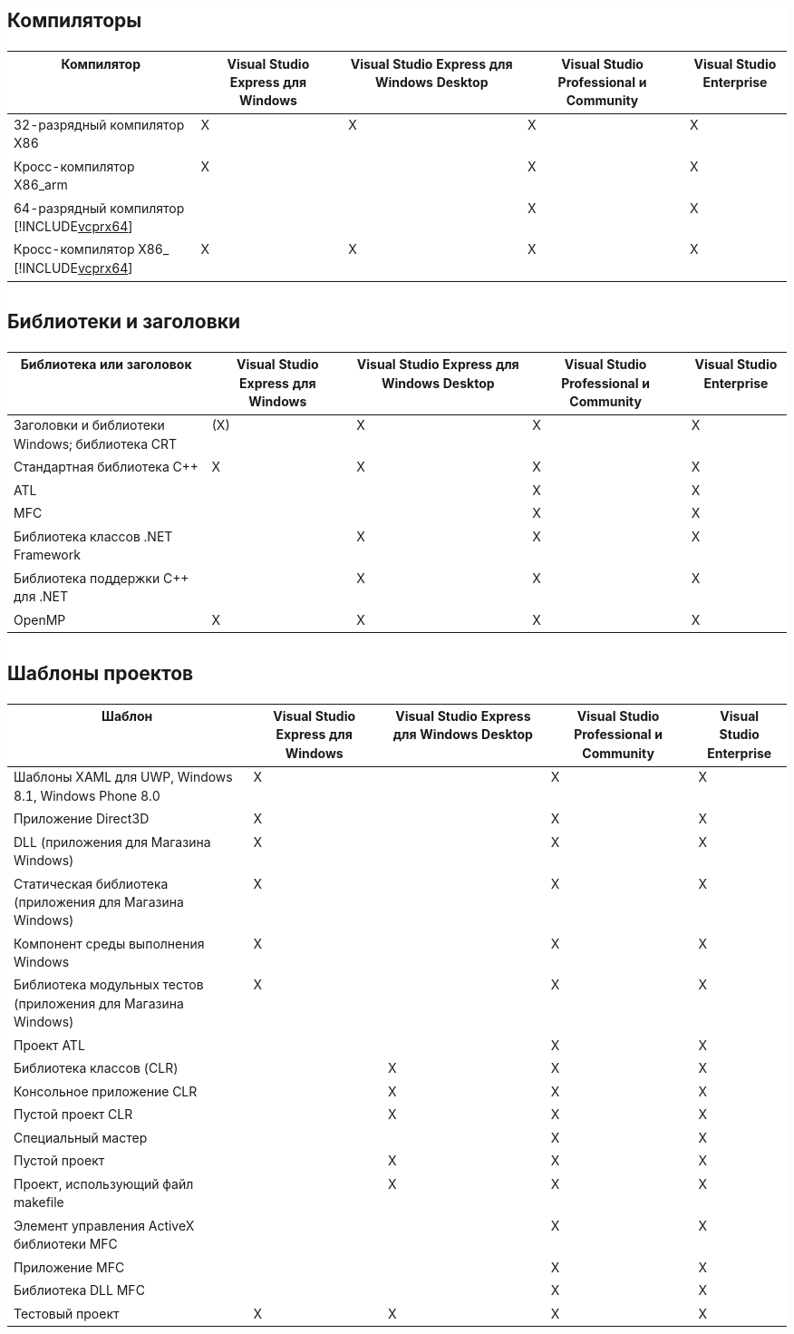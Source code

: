 ## <a name="compilers"></a>Компиляторы  
  
|Компилятор|Visual Studio Express для Windows|Visual Studio Express для Windows Desktop|Visual Studio Professional и Community|Visual Studio Enterprise|  
|--------------|---------------------------------------|-----------------------------------------------|---------------------------------------------|------------------------------|  
|32-разрядный компилятор X86|X|X|X|X|  
|Кросс-компилятор X86_arm|X||X|X|  
|64-разрядный компилятор [!INCLUDE[vcprx64](../assembler/inline/includes/vcprx64_md.md)]|||X|X|  
|Кросс-компилятор X86_ [!INCLUDE[vcprx64](../assembler/inline/includes/vcprx64_md.md)]|X|X|X|X|  
  
## <a name="libraries-and-headers"></a>Библиотеки и заголовки  
  
|Библиотека или заголовок|Visual Studio Express для Windows|Visual Studio Express для Windows Desktop|Visual Studio Professional и Community|Visual Studio Enterprise|  
|-----------------------|---------------------------------------|-----------------------------------------------|---------------------------------------------|------------------------------|  
|Заголовки и библиотеки Windows; библиотека CRT|(X)|X|X|X|  
|Стандартная библиотека C++|X|X|X|X|  
|ATL|||X|X|  
|MFC|||X|X|  
|Библиотека классов .NET Framework||X|X|X|  
|Библиотека поддержки C++ для .NET||X|X|X|  
|OpenMP|X|X|X|X|  
  
## <a name="project-templates"></a>Шаблоны проектов  
  
|Шаблон|Visual Studio Express для Windows|Visual Studio Express для Windows Desktop|Visual Studio Professional и Community|Visual Studio Enterprise|  
|--------------|---------------------------------------|-----------------------------------------------|---------------------------------------------|------------------------------|  
|Шаблоны XAML для UWP, Windows 8.1, Windows Phone 8.0|X||X|X|  
|Приложение Direct3D|X||X|X|  
|DLL (приложения для Магазина Windows)|X||X|X|  
|Статическая библиотека (приложения для Магазина Windows)|X||X|X|  
|Компонент среды выполнения Windows|X||X|X|  
|Библиотека модульных тестов (приложения для Магазина Windows)|X||X|X|  
|Проект ATL|||X|X|  
|Библиотека классов (CLR)||X|X|X|  
|Консольное приложение CLR||X|X|X|  
|Пустой проект CLR||X|X|X|  
|Специальный мастер|||X|X|  
|Пустой проект||X|X|X|  
|Проект, использующий файл makefile||X|X|X|  
|Элемент управления ActiveX библиотеки MFC|||X|X|  
|Приложение MFC|||X|X|  
|Библиотека DLL MFC|||X|X|  
|Тестовый проект|X|X|X|X|  